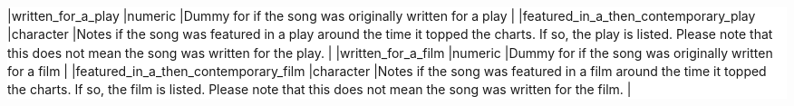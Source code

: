 |written_for_a_play                           |numeric   |Dummy for if the song was originally written for a play                                                                                                                                                                                                                                                                                                                                                                                                                                                                                                                                                                                                                                                                                                                                                                                                                                                                                                                                                                                                                                                                                                                                                                                                                                                                                                                                                   |
|featured_in_a_then_contemporary_play         |character |Notes if the song was featured in a play around the time it topped the charts. If so, the play is listed. Please note that this does not mean the song was written for the play.                                                                                                                                                                                                                                                                                                                                                                                                                                                                                                                                                                                                                                                                                                                                                                                                                                                                                                                                                                                                                                                                                                                                                                                                                          |
|written_for_a_film                           |numeric   |Dummy for if the song was originally written for a film                                                                                                                                                                                                                                                                                                                                                                                                                                                                                                                                                                                                                                                                                                                                                                                                                                                                                                                                                                                                                                                                                                                                                                                                                                                                                                                                                   |
|featured_in_a_then_contemporary_film         |character |Notes if the song was featured in a film around the time it topped the charts. If so, the film is listed. Please note that this does not mean the song was written for the film.                                                                                                                                                                                                                                                                                                                                                                                                                                                                                                                                                                                                                                                                                                                                                                                                                                                                                                                                                                                                                                                                                                                                                                                                                          |